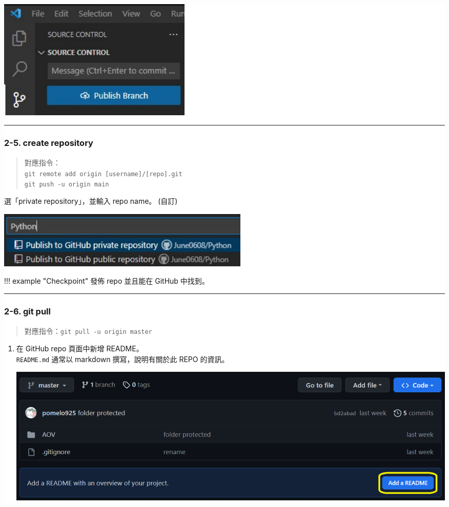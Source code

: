
![image.png](../assets/git/publish-branch.png)

---

### 2-5. create repository

> 對應指令：  
`git remote add origin [username]/[repo].git`  
`git push -u origin main`

選「private repository」，並輸入 repo name。 (自訂)

![image.png](../assets/git/private-repo.png)

!!! example "Checkpoint"
    發佈 repo 並且能在 GitHub 中找到。

---

### 2-6. git pull

> 對應指令：`git pull -u origin master`

1. 在 GitHub repo 頁面中新增 README。  
`README.md` 通常以 markdown 撰寫，說明有關於此 REPO 的資訊。

    ![](../assets/git/readme.png)
